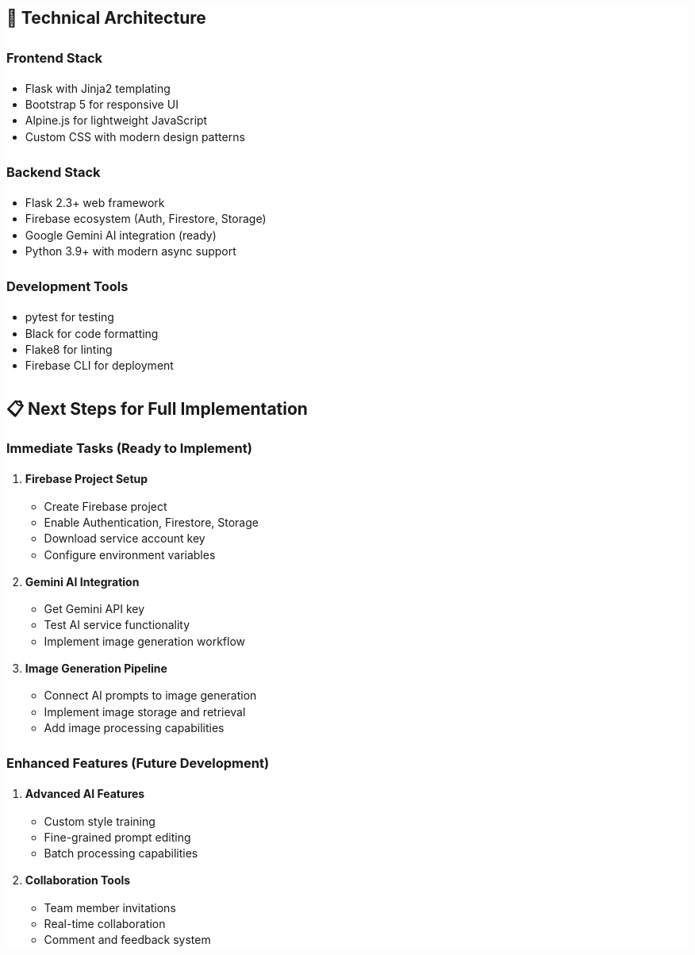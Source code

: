 ## 🔧 Technical Architecture

### **Frontend Stack**
- Flask with Jinja2 templating
- Bootstrap 5 for responsive UI
- Alpine.js for lightweight JavaScript
- Custom CSS with modern design patterns

### **Backend Stack**
- Flask 2.3+ web framework
- Firebase ecosystem (Auth, Firestore, Storage)
- Google Gemini AI integration (ready)
- Python 3.9+ with modern async support

### **Development Tools**
- pytest for testing
- Black for code formatting
- Flake8 for linting
- Firebase CLI for deployment

## 📋 Next Steps for Full Implementation

### **Immediate Tasks (Ready to Implement)**

1. **Firebase Project Setup**
   - Create Firebase project
   - Enable Authentication, Firestore, Storage
   - Download service account key
   - Configure environment variables

2. **Gemini AI Integration**
   - Get Gemini API key
   - Test AI service functionality
   - Implement image generation workflow

3. **Image Generation Pipeline**
   - Connect AI prompts to image generation
   - Implement image storage and retrieval
   - Add image processing capabilities

### **Enhanced Features (Future Development)**

1. **Advanced AI Features**
   - Custom style training
   - Fine-grained prompt editing
   - Batch processing capabilities

2. **Collaboration Tools**
   - Team member invitations
   - Real-time collaboration
   - Comment and feedback system
